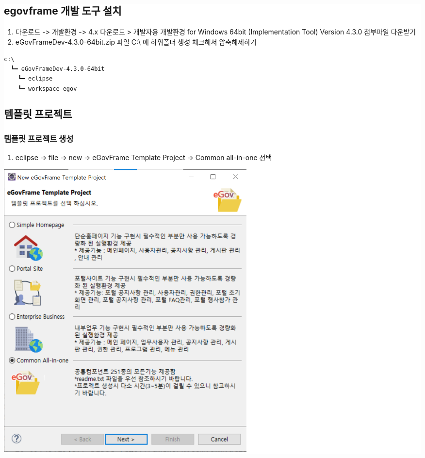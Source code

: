 ## egovframe 개발 도구 설치
1. 다운로드 -> 개발환경 -> 4.x 다운로드 > 개발자용 개발환경 for Windows 64bit (Implementation Tool) Version 4.3.0 첨부파일 다운받기  
2. eGovFrameDev-4.3.0-64bit.zip 파일 C:\ 에 하위폴더 생성 체크해서 압축해제하기  

```
c:\
  ┗━ eGovFrameDev-4.3.0-64bit
    ┗━ eclipse
    ┗━ workspace-egov
```

## 템플릿 프로젝트 

### 템플릿 프로젝트 생성
1. eclipse -> file -> new -> eGovFrame Template Project -> Common all-in-one 선택  
<img src="images/egov01.png" width="500"/>  
